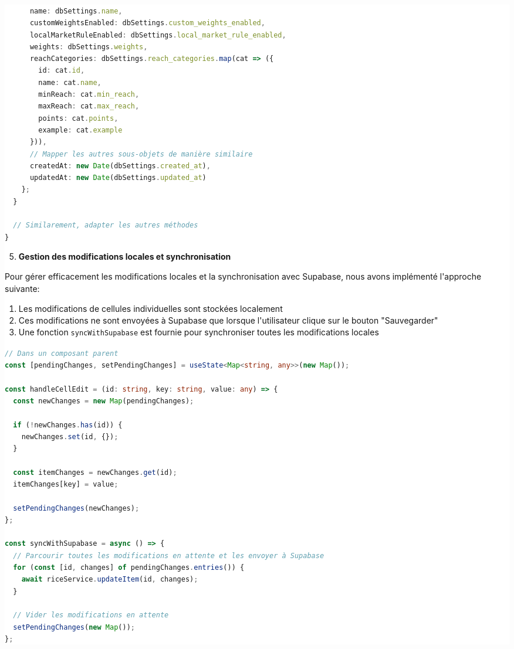 ```typescript
      name: dbSettings.name,
      customWeightsEnabled: dbSettings.custom_weights_enabled,
      localMarketRuleEnabled: dbSettings.local_market_rule_enabled,
      weights: dbSettings.weights,
      reachCategories: dbSettings.reach_categories.map(cat => ({
        id: cat.id,
        name: cat.name,
        minReach: cat.min_reach,
        maxReach: cat.max_reach,
        points: cat.points,
        example: cat.example
      })),
      // Mapper les autres sous-objets de manière similaire
      createdAt: new Date(dbSettings.created_at),
      updatedAt: new Date(dbSettings.updated_at)
    };
  }
  
  // Similarement, adapter les autres méthodes
}
```

5. **Gestion des modifications locales et synchronisation**

Pour gérer efficacement les modifications locales et la synchronisation avec Supabase, nous avons implémenté l'approche suivante:

1. Les modifications de cellules individuelles sont stockées localement
2. Ces modifications ne sont envoyées à Supabase que lorsque l'utilisateur clique sur le bouton "Sauvegarder"
3. Une fonction `syncWithSupabase` est fournie pour synchroniser toutes les modifications locales

```typescript
// Dans un composant parent
const [pendingChanges, setPendingChanges] = useState<Map<string, any>>(new Map());

const handleCellEdit = (id: string, key: string, value: any) => {
  const newChanges = new Map(pendingChanges);
  
  if (!newChanges.has(id)) {
    newChanges.set(id, {});
  }
  
  const itemChanges = newChanges.get(id);
  itemChanges[key] = value;
  
  setPendingChanges(newChanges);
};

const syncWithSupabase = async () => {
  // Parcourir toutes les modifications en attente et les envoyer à Supabase
  for (const [id, changes] of pendingChanges.entries()) {
    await riceService.updateItem(id, changes);
  }
  
  // Vider les modifications en attente
  setPendingChanges(new Map());
};
```
